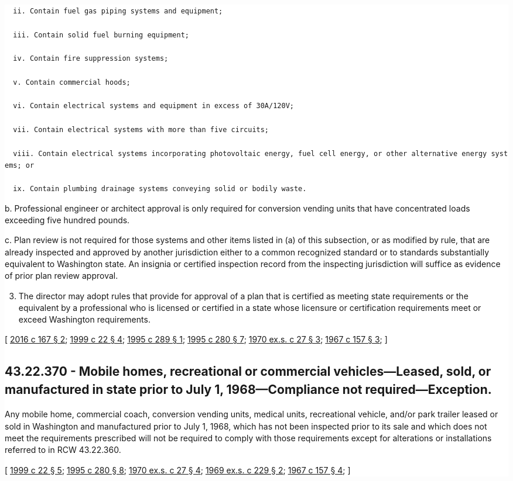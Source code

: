       ii. Contain fuel gas piping systems and equipment;

      iii. Contain solid fuel burning equipment;

      iv. Contain fire suppression systems;

      v. Contain commercial hoods;

      vi. Contain electrical systems and equipment in excess of 30A/120V;

      vii. Contain electrical systems with more than five circuits;

      viii. Contain electrical systems incorporating photovoltaic energy, fuel cell energy, or other alternative energy systems; or

      ix. Contain plumbing drainage systems conveying solid or bodily waste.

   b. Professional engineer or architect approval is only required for conversion vending units that have concentrated loads exceeding five hundred pounds.

   c. Plan review is not required for those systems and other items listed in (a) of this subsection, or as modified by rule, that are already inspected and approved by another jurisdiction either to a common recognized standard or to standards substantially equivalent to Washington state. An insignia or certified inspection record from the inspecting jurisdiction will suffice as evidence of prior plan review approval.

3. The director may adopt rules that provide for approval of a plan that is certified as meeting state requirements or the equivalent by a professional who is licensed or certified in a state whose licensure or certification requirements meet or exceed Washington requirements.

\[ [2016 c 167 § 2](http://lawfilesext.leg.wa.gov/biennium/2015-16/Pdf/Bills/Session%20Laws/House/2443-S.SL.pdf?cite=2016%20c%20167%20§%202); [1999 c 22 § 4](http://lawfilesext.leg.wa.gov/biennium/1999-00/Pdf/Bills/Session%20Laws/Senate/5669-S.SL.pdf?cite=1999%20c%2022%20§%204); [1995 c 289 § 1](http://lawfilesext.leg.wa.gov/biennium/1995-96/Pdf/Bills/Session%20Laws/House/1660-S.SL.pdf?cite=1995%20c%20289%20§%201); [1995 c 280 § 7](http://lawfilesext.leg.wa.gov/biennium/1995-96/Pdf/Bills/Session%20Laws/House/1429-S.SL.pdf?cite=1995%20c%20280%20§%207); [1970 ex.s. c 27 § 3](http://leg.wa.gov/CodeReviser/documents/sessionlaw/1970ex1c27.pdf?cite=1970%20ex.s.%20c%2027%20§%203); [1967 c 157 § 3](http://leg.wa.gov/CodeReviser/documents/sessionlaw/1967c157.pdf?cite=1967%20c%20157%20§%203); \]

## 43.22.370 - Mobile homes, recreational or commercial vehicles—Leased, sold, or manufactured in state prior to July 1, 1968—Compliance not required—Exception.
Any mobile home, commercial coach, conversion vending units, medical units, recreational vehicle, and/or park trailer leased or sold in Washington and manufactured prior to July 1, 1968, which has not been inspected prior to its sale and which does not meet the requirements prescribed will not be required to comply with those requirements except for alterations or installations referred to in RCW 43.22.360.

\[ [1999 c 22 § 5](http://lawfilesext.leg.wa.gov/biennium/1999-00/Pdf/Bills/Session%20Laws/Senate/5669-S.SL.pdf?cite=1999%20c%2022%20§%205); [1995 c 280 § 8](http://lawfilesext.leg.wa.gov/biennium/1995-96/Pdf/Bills/Session%20Laws/House/1429-S.SL.pdf?cite=1995%20c%20280%20§%208); [1970 ex.s. c 27 § 4](http://leg.wa.gov/CodeReviser/documents/sessionlaw/1970ex1c27.pdf?cite=1970%20ex.s.%20c%2027%20§%204); [1969 ex.s. c 229 § 2](http://leg.wa.gov/CodeReviser/documents/sessionlaw/1969ex1c229.pdf?cite=1969%20ex.s.%20c%20229%20§%202); [1967 c 157 § 4](http://leg.wa.gov/CodeReviser/documents/sessionlaw/1967c157.pdf?cite=1967%20c%20157%20§%204); \]
